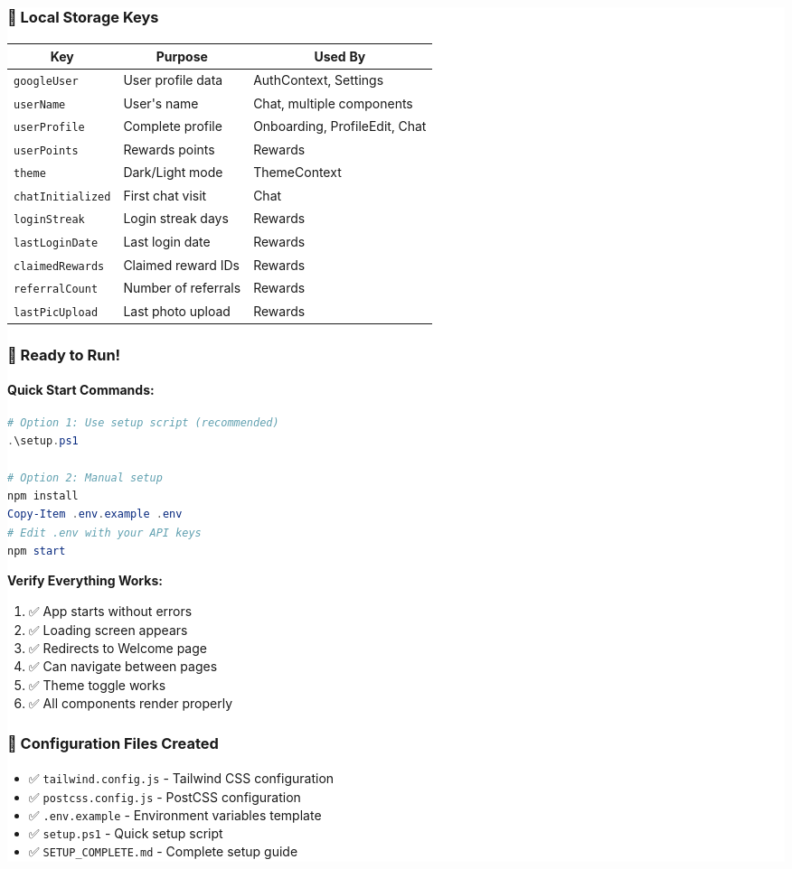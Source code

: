 ### 💾 Local Storage Keys

| Key | Purpose | Used By |
|-----|---------|---------|
| `googleUser` | User profile data | AuthContext, Settings |
| `userName` | User's name | Chat, multiple components |
| `userProfile` | Complete profile | Onboarding, ProfileEdit, Chat |
| `userPoints` | Rewards points | Rewards |
| `theme` | Dark/Light mode | ThemeContext |
| `chatInitialized` | First chat visit | Chat |
| `loginStreak` | Login streak days | Rewards |
| `lastLoginDate` | Last login date | Rewards |
| `claimedRewards` | Claimed reward IDs | Rewards |
| `referralCount` | Number of referrals | Rewards |
| `lastPicUpload` | Last photo upload | Rewards |

### 🚀 Ready to Run!

**Quick Start Commands:**

```powershell
# Option 1: Use setup script (recommended)
.\setup.ps1

# Option 2: Manual setup
npm install
Copy-Item .env.example .env
# Edit .env with your API keys
npm start
```

**Verify Everything Works:**

1. ✅ App starts without errors
2. ✅ Loading screen appears
3. ✅ Redirects to Welcome page
4. ✅ Can navigate between pages
5. ✅ Theme toggle works
6. ✅ All components render properly

### 📝 Configuration Files Created

- ✅ `tailwind.config.js` - Tailwind CSS configuration
- ✅ `postcss.config.js` - PostCSS configuration
- ✅ `.env.example` - Environment variables template
- ✅ `setup.ps1` - Quick setup script
- ✅ `SETUP_COMPLETE.md` - Complete setup guide
